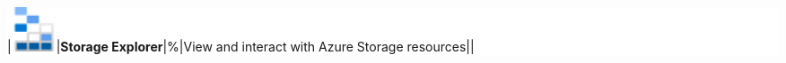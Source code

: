 |<img src="./.icons/storage/10091-icon-service-Storage-Explorer.svg"  width="50">|**Storage Explorer**|%|View and interact with Azure Storage resources||